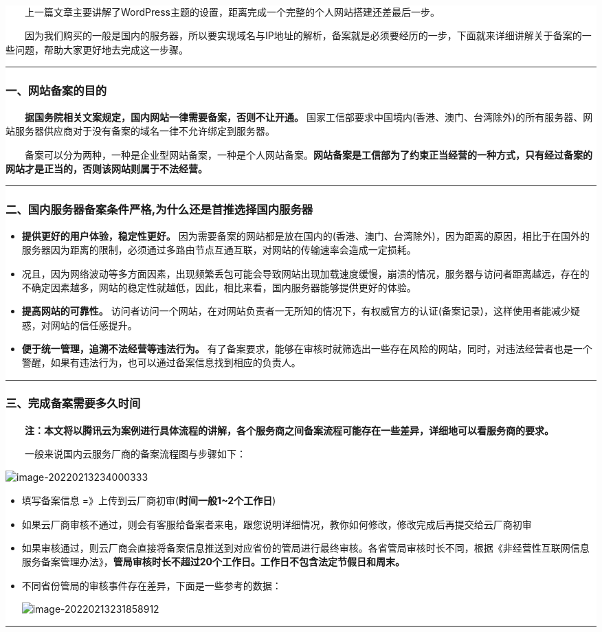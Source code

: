 &emsp;&emsp;上一篇文章主要讲解了WordPress主题的设置，距离完成一个完整的个人网站搭建还差最后一步。

&emsp;&emsp;因为我们购买的一般是国内的服务器，所以要实现域名与IP地址的解析，备案就是必须要经历的一步，下面就来详细讲解关于备案的一些问题，帮助大家更好地去完成这一步骤。

---

### 一、网站备案的目的

&emsp;&emsp;**据国务院相关文案规定，国内网站一律需要备案，否则不让开通。** 国家工信部要求中国境内(香港、澳门、台湾除外)的所有服务器、网站服务器供应商对于没有备案的域名一律不允许绑定到服务器。

&emsp;&emsp;备案可以分为两种，一种是企业型网站备案，一种是个人网站备案。**网站备案是工信部为了约束正当经营的一种方式，只有经过备案的网站才是正当的，否则该网站则属于不法经营。**

---

### 二、国内服务器备案条件严格,为什么还是首推选择国内服务器

- **提供更好的用户体验，稳定性更好。** 因为需要备案的网站都是放在国内的(香港、澳门、台湾除外)，因为距离的原因，相比于在国外的服务器因为距离的限制，必须通过多路由节点互通互联，对网站的传输速率会造成一定损耗。

  

- 况且，因为网络波动等多方面因素，出现频繁丢包可能会导致网站出现加载速度缓慢，崩溃的情况，服务器与访问者距离越远，存在的不确定因素越多，网站的稳定性就越低，因此，相比来看，国内服务器能够提供更好的体验。

  

- **提高网站的可靠性。** 访问者访问一个网站，在对网站负责者一无所知的情况下，有权威官方的认证(备案记录)，这样使用者能减少疑惑，对网站的信任感提升。

  

- **便于统一管理，追溯不法经营等违法行为。** 有了备案要求，能够在审核时就筛选出一些存在风险的网站，同时，对违法经营者也是一个警醒，如果有违法行为，也可以通过备案信息找到相应的负责人。

---

### 三、完成备案需要多久时间

&emsp;&emsp;**注：本文将以腾讯云为案例进行具体流程的讲解，各个服务商之间备案流程可能存在一些差异，详细地可以看服务商的要求。**

&emsp;&emsp;一般来说国内云服务厂商的备案流程图与步骤如下：

![image-20220213234000333](https://gitee.com/whose-white-moon/blog-image/raw/master/20220213234000.png)

- 填写备案信息 =》上传到云厂商初审(**时间一般1~2个工作日**)

  

- 如果云厂商审核不通过，则会有客服给备案者来电，跟您说明详细情况，教你如何修改，修改完成后再提交给云厂商初审

  

- 如果审核通过，则云厂商会直接将备案信息推送到对应省份的管局进行最终审核。各省管局审核时长不同，根据《非经营性互联网信息服务备案管理办法》，**管局审核时长不超过20个工作日。工作日不包含法定节假日和周末。**

  

- 不同省份管局的审核事件存在差异，下面是一些参考的数据：

  
  
  ![image-20220213231858912](https://gitee.com/whose-white-moon/blog-image/raw/master/20220213231859.png)

---
